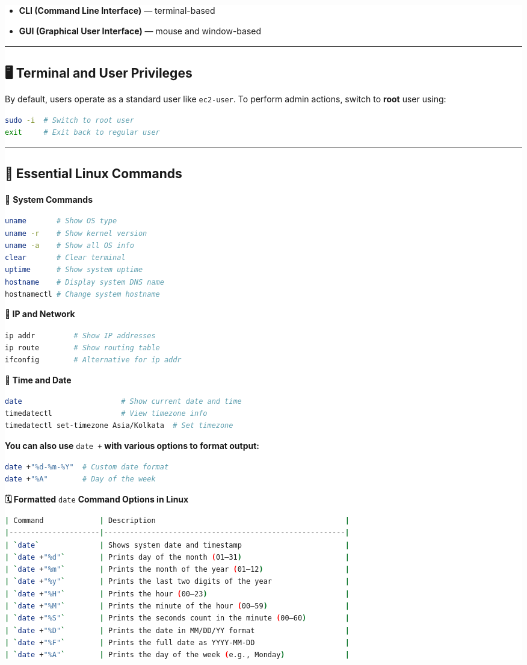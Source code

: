 * **CLI (Command Line Interface)** — terminal-based
    
* **GUI (Graphical User Interface)** — mouse and window-based
    

---

## 🖥️ Terminal and User Privileges

By default, users operate as a standard user like `ec2-user`. To perform admin actions, switch to **root** user using:

```bash
sudo -i  # Switch to root user
exit     # Exit back to regular user
```

---

## **🔧 Essential Linux Commands**

🔹 **System Commands**

```bash
uname       # Show OS type
uname -r    # Show kernel version
uname -a    # Show all OS info
clear       # Clear terminal
uptime      # Show system uptime
hostname    # Display system DNS name
hostnamectl # Change system hostname
```

**🔹 IP and Network**

```bash
ip addr         # Show IP addresses
ip route        # Show routing table
ifconfig        # Alternative for ip addr
```

**🔹 Time and Date**

```bash
date                       # Show current date and time
timedatectl                # View timezone info
timedatectl set-timezone Asia/Kolkata  # Set timezone
```

**You can also use** `date +` **with various options to format output:**

```bash
date +"%d-%m-%Y"  # Custom date format
date +"%A"        # Day of the week
```

**🗓️ Formatted** `date` **Command Options in Linux**

```bash
| Command             | Description                                            |
|---------------------|--------------------------------------------------------|
| `date`              | Shows system date and timestamp                        |
| `date +"%d"`        | Prints day of the month (01–31)                        |
| `date +"%m"`        | Prints the month of the year (01–12)                   |
| `date +"%y"`        | Prints the last two digits of the year                 |
| `date +"%H"`        | Prints the hour (00–23)                                |
| `date +"%M"`        | Prints the minute of the hour (00–59)                  |
| `date +"%S"`        | Prints the seconds count in the minute (00–60)         |
| `date +"%D"`        | Prints the date in MM/DD/YY format                     |
| `date +"%F"`        | Prints the full date as YYYY-MM-DD                     |
| `date +"%A"`        | Prints the day of the week (e.g., Monday)              |
```